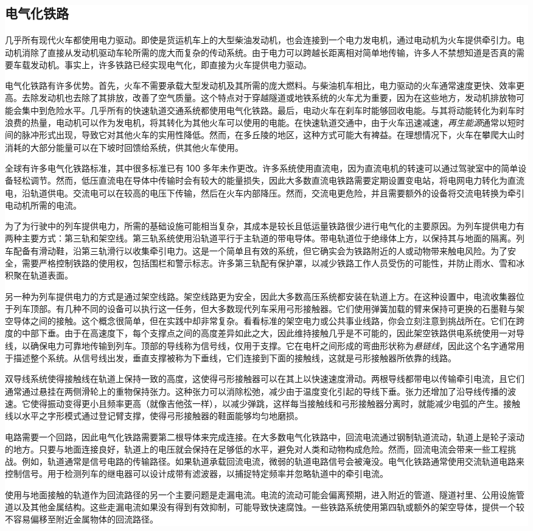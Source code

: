 ## 电气化铁路

几乎所有现代火车都使用电力驱动。即使是货运机车上的大型柴油发动机，也会连接到一个电力发电机，通过电动机为火车提供牵引力。电动机消除了直接从发动机驱动车轮所需的庞大而复杂的传动系统。由于电力可以跨越长距离相对简单地传输，许多人不禁想知道是否真的需要车载发动机。事实上，许多铁路已经实现电气化，即直接为火车提供电力驱动。

电气化铁路有许多优势。首先，火车不需要承载大型发动机及其所需的庞大燃料。与柴油机车相比，电力驱动的火车通常速度更快、效率更高。去除发动机也去除了其排放，改善了空气质量。这个特点对于穿越隧道或地铁系统的火车尤为重要，因为在这些地方，发动机排放物可能会集中到危险水平。几乎所有的快速轨道交通系统都使用电气化铁路。最后，电动火车在刹车时能够回收电能。与其将动能转化为刹车时浪费的热量，电动机可以作为发电机，将其转化为其他火车可以使用的电能。在快速轨道交通中，由于火车迅速减速，*再生能源*通常以短时间的脉冲形式出现，导致它对其他火车的实用性降低。然而，在多丘陵的地区，这种方式可能大有裨益。在理想情况下，火车在攀爬大山时消耗的大部分能量可以在下坡时回馈给系统，供其他火车使用。

全球有许多电气化铁路标准，其中很多标准已有 100 多年未作更改。许多系统使用直流电，因为直流电机的转速可以通过驾驶室中的简单设备轻松调节。然而，低压直流电在导体中传输时会有较大的能量损失，因此大多数直流电铁路需要定期设置变电站，将电网电力转化为直流电，沿轨道供电。交流电可以在较高的电压下传输，然后在火车内部降压。然而，交流电更危险，并且需要额外的设备将交流电转换为牵引电动机所需的电流。

为了为行驶中的列车提供电力，所需的基础设施可能相当复杂，其成本是较长且低运量铁路很少进行电气化的主要原因。为列车提供电力有两种主要方式：第三轨和架空线。第三轨系统使用沿轨道平行于主轨道的带电导体。带电轨道位于绝缘体上方，以保持其与地面的隔离。列车配备有滑动鞋，沿第三轨滑行以收集牵引电力。这是一个简单且有效的系统，但它确实会为铁路附近的人或动物带来触电风险。为了安全，需要严格控制铁路的使用权，包括围栏和警示标志。许多第三轨配有保护罩，以减少铁路工作人员受伤的可能性，并防止雨水、雪和冰积聚在轨道表面。

另一种为列车提供电力的方式是通过架空线路。架空线路更为安全，因此大多数高压系统都安装在轨道上方。在这种设置中，电流收集器位于列车顶部。有几种不同的设备可以执行这一任务，但大多数现代列车采用弓形接触器。它们使用弹簧加载的臂来保持可更换的石墨鞋与架空导体之间的接触。这个概念很简单，但在实践中却非常复杂。看看标准的架空电力或公共事业线路，你会立刻注意到挑战所在。它们在跨度的中部下垂。由于在高速度下，每个支撑点之间的高度差异如此之大，因此维持接触几乎是不可能的，因此架空铁路供电系统使用一对导线，以确保电力可靠地传输到列车。顶部的导线称为信号线，仅用于支撑。它在电杆之间形成的弯曲形状称为*悬链线*，因此这个名字通常用于描述整个系统。从信号线出发，垂直支撑被称为下垂线，它们连接到下面的接触线，这就是弓形接触器所依靠的线路。

双导线系统使得接触线在轨道上保持一致的高度，这使得弓形接触器可以在其上以快速速度滑动。两根导线都带电以传输牵引电流，且它们通常通过悬挂在两侧滑轮上的重物保持张力。这种张力可以消除松弛，减少由于温度变化引起的导线下垂。张力还增加了沿导线传播的波速。它使得振动变得更小且频率更高（就像吉他弦一样），以减少弹跳，这样每当接触线和弓形接触器分离时，就能减少电弧的产生。接触线以水平之字形模式通过登记臂支撑，使得弓形接触器的鞋面能够均匀地磨损。

电路需要一个回路，因此电气化铁路需要第二根导体来完成连接。在大多数电气化铁路中，回流电流通过钢制轨道流动，轨道上是轮子滚动的地方。只要与地面连接良好，轨道上的电压就会保持在足够低的水平，避免对人类和动物构成危险。然而，回流电流会带来一些工程挑战。例如，轨道通常是信号电路的传输路径。如果轨道承载回流电流，微弱的轨道电路信号会被淹没。电气化铁路通常使用交流轨道电路来控制信号。用于检测列车的继电器可以设计成带有滤波器，以捕捉特定频率并忽略轨道中的牵引电流。

使用与地面接触的轨道作为回流路径的另一个主要问题是走漏电流。电流的流动可能会偏离预期，进入附近的管道、隧道衬里、公用设施管道以及其他金属结构。这些走漏电流如果没有得到有效抑制，可能导致快速腐蚀。一些铁路系统使用第四轨或额外的架空导体，提供一个较不容易偏移至附近金属物体的回流路径。
